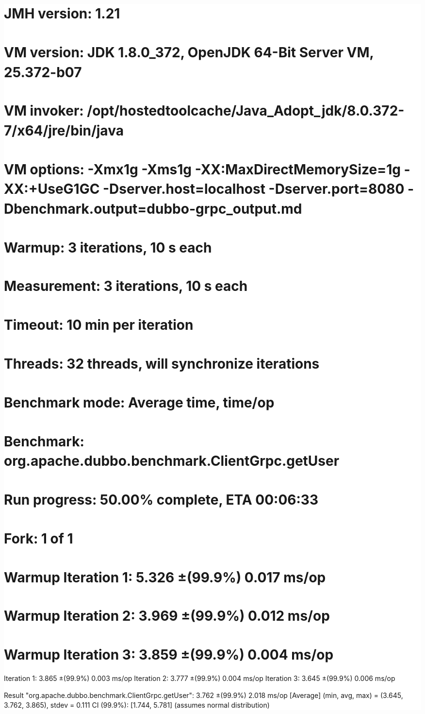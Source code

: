 
# JMH version: 1.21
# VM version: JDK 1.8.0_372, OpenJDK 64-Bit Server VM, 25.372-b07
# VM invoker: /opt/hostedtoolcache/Java_Adopt_jdk/8.0.372-7/x64/jre/bin/java
# VM options: -Xmx1g -Xms1g -XX:MaxDirectMemorySize=1g -XX:+UseG1GC -Dserver.host=localhost -Dserver.port=8080 -Dbenchmark.output=dubbo-grpc_output.md
# Warmup: 3 iterations, 10 s each
# Measurement: 3 iterations, 10 s each
# Timeout: 10 min per iteration
# Threads: 32 threads, will synchronize iterations
# Benchmark mode: Average time, time/op
# Benchmark: org.apache.dubbo.benchmark.ClientGrpc.getUser

# Run progress: 50.00% complete, ETA 00:06:33
# Fork: 1 of 1
# Warmup Iteration   1: 5.326 ±(99.9%) 0.017 ms/op
# Warmup Iteration   2: 3.969 ±(99.9%) 0.012 ms/op
# Warmup Iteration   3: 3.859 ±(99.9%) 0.004 ms/op
Iteration   1: 3.865 ±(99.9%) 0.003 ms/op
Iteration   2: 3.777 ±(99.9%) 0.004 ms/op
Iteration   3: 3.645 ±(99.9%) 0.006 ms/op


Result "org.apache.dubbo.benchmark.ClientGrpc.getUser":
  3.762 ±(99.9%) 2.018 ms/op [Average]
  (min, avg, max) = (3.645, 3.762, 3.865), stdev = 0.111
  CI (99.9%): [1.744, 5.781] (assumes normal distribution)
